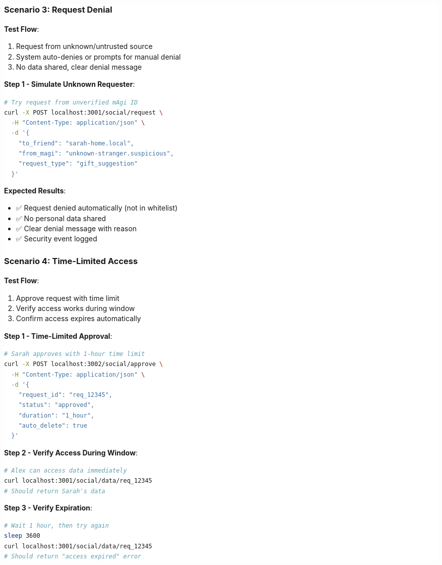 ### Scenario 3: Request Denial

**Test Flow**:
1. Request from unknown/untrusted source
2. System auto-denies or prompts for manual denial
3. No data shared, clear denial message

**Step 1 - Simulate Unknown Requester**:
```bash  
# Try request from unverified mAgi ID
curl -X POST localhost:3001/social/request \
  -H "Content-Type: application/json" \
  -d '{
    "to_friend": "sarah-home.local",
    "from_magi": "unknown-stranger.suspicious",
    "request_type": "gift_suggestion"
  }'
```

**Expected Results**:
- ✅ Request denied automatically (not in whitelist)
- ✅ No personal data shared
- ✅ Clear denial message with reason
- ✅ Security event logged

### Scenario 4: Time-Limited Access

**Test Flow**:
1. Approve request with time limit
2. Verify access works during window
3. Confirm access expires automatically

**Step 1 - Time-Limited Approval**:
```bash
# Sarah approves with 1-hour time limit
curl -X POST localhost:3002/social/approve \
  -H "Content-Type: application/json" \
  -d '{
    "request_id": "req_12345",
    "status": "approved",
    "duration": "1_hour",
    "auto_delete": true
  }'
```

**Step 2 - Verify Access During Window**:
```bash
# Alex can access data immediately
curl localhost:3001/social/data/req_12345
# Should return Sarah's data
```

**Step 3 - Verify Expiration**:
```bash
# Wait 1 hour, then try again
sleep 3600
curl localhost:3001/social/data/req_12345  
# Should return "access expired" error
```
